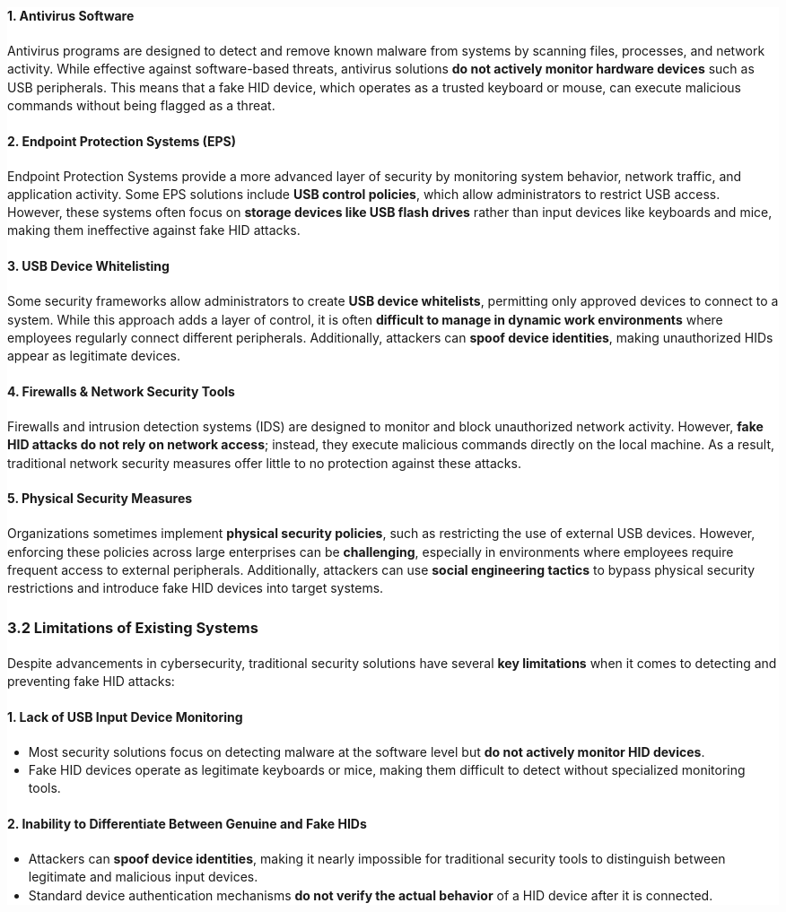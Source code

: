 #### 1. Antivirus Software
Antivirus programs are designed to detect and remove known malware from systems by scanning files, processes, and network activity. While effective against software-based threats, antivirus solutions **do not actively monitor hardware devices** such as USB peripherals. This means that a fake HID device, which operates as a trusted keyboard or mouse, can execute malicious commands without being flagged as a threat.

#### 2. Endpoint Protection Systems (EPS)
Endpoint Protection Systems provide a more advanced layer of security by monitoring system behavior, network traffic, and application activity. Some EPS solutions include **USB control policies**, which allow administrators to restrict USB access. However, these systems often focus on **storage devices like USB flash drives** rather than input devices like keyboards and mice, making them ineffective against fake HID attacks.

#### 3. USB Device Whitelisting
Some security frameworks allow administrators to create **USB device whitelists**, permitting only approved devices to connect to a system. While this approach adds a layer of control, it is often **difficult to manage in dynamic work environments** where employees regularly connect different peripherals. Additionally, attackers can **spoof device identities**, making unauthorized HIDs appear as legitimate devices.

#### 4. Firewalls & Network Security Tools
Firewalls and intrusion detection systems (IDS) are designed to monitor and block unauthorized network activity. However, **fake HID attacks do not rely on network access**; instead, they execute malicious commands directly on the local machine. As a result, traditional network security measures offer little to no protection against these attacks.

#### 5. Physical Security Measures
Organizations sometimes implement **physical security policies**, such as restricting the use of external USB devices. However, enforcing these policies across large enterprises can be **challenging**, especially in environments where employees require frequent access to external peripherals. Additionally, attackers can use **social engineering tactics** to bypass physical security restrictions and introduce fake HID devices into target systems.

### 3.2 Limitations of Existing Systems
Despite advancements in cybersecurity, traditional security solutions have several **key limitations** when it comes to detecting and preventing fake HID attacks:

#### **1. Lack of USB Input Device Monitoring**
- Most security solutions focus on detecting malware at the software level but **do not actively monitor HID devices**.
- Fake HID devices operate as legitimate keyboards or mice, making them difficult to detect without specialized monitoring tools.

#### **2. Inability to Differentiate Between Genuine and Fake HIDs**
- Attackers can **spoof device identities**, making it nearly impossible for traditional security tools to distinguish between legitimate and malicious input devices.
- Standard device authentication mechanisms **do not verify the actual behavior** of a HID device after it is connected.
